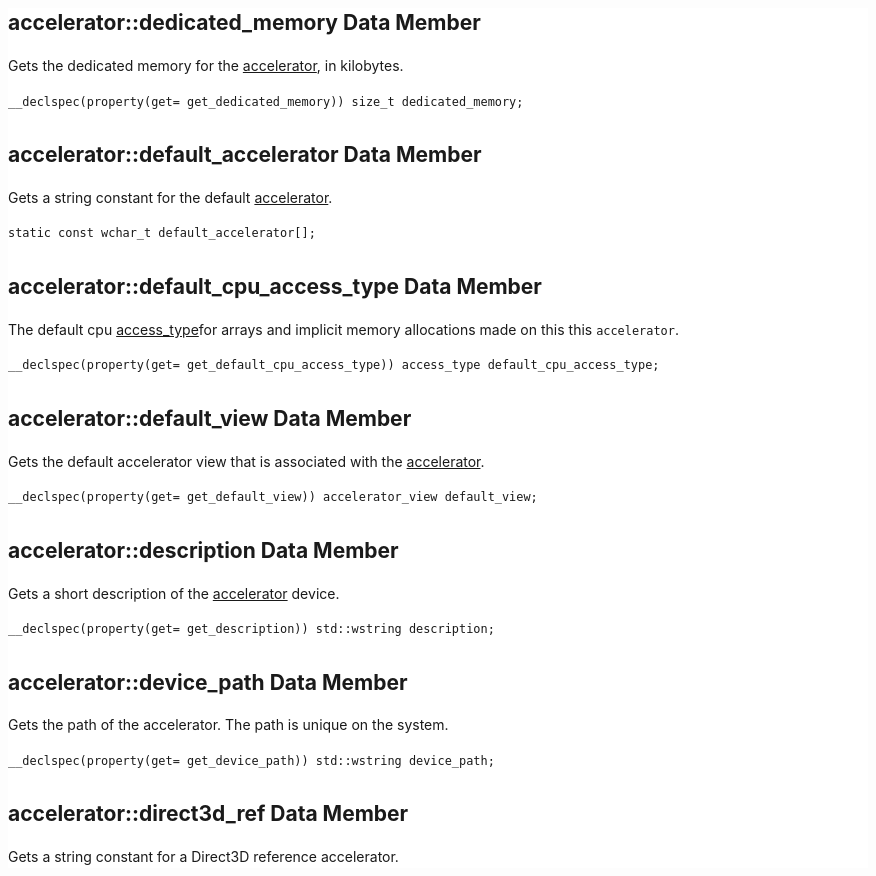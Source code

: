 ##  <a name="dedicated_memory"></a>  accelerator::dedicated_memory Data Member  
 Gets the dedicated memory for the [accelerator](accelerator-class.md), in kilobytes.  
  
```  
__declspec(property(get= get_dedicated_memory)) size_t dedicated_memory;  
```  
  
##  <a name="default_accelerator"></a>  accelerator::default_accelerator Data Member  
 Gets a string constant for the default [accelerator](accelerator-class.md).  
  
```  
static const wchar_t default_accelerator[];  
```  
  
##  <a name="default_cpu_access_type"></a>  accelerator::default_cpu_access_type Data Member  
 The default cpu [access_type](concurrency-namespace-enums-amp.md#access_type)for arrays and implicit memory allocations made on this this `accelerator`.  
  
```  
__declspec(property(get= get_default_cpu_access_type)) access_type default_cpu_access_type;  
```  
  
##  <a name="default_view"></a>  accelerator::default_view Data Member  
 Gets the default accelerator view that is associated with the [accelerator](accelerator-class.md).  
  
```  
__declspec(property(get= get_default_view)) accelerator_view default_view;  
```  
  
##  <a name="description"></a>  accelerator::description Data Member  
 Gets a short description of the [accelerator](accelerator-class.md) device.  
  
```  
__declspec(property(get= get_description)) std::wstring description;  
```  
  
##  <a name="device_path"></a>  accelerator::device_path Data Member  
 Gets the path of the accelerator. The path is unique on the system.  
  
```  
__declspec(property(get= get_device_path)) std::wstring device_path;  
```  
  
##  <a name="direct3d_ref"></a>  accelerator::direct3d_ref Data Member  
 Gets a string constant for a Direct3D reference accelerator.  
  